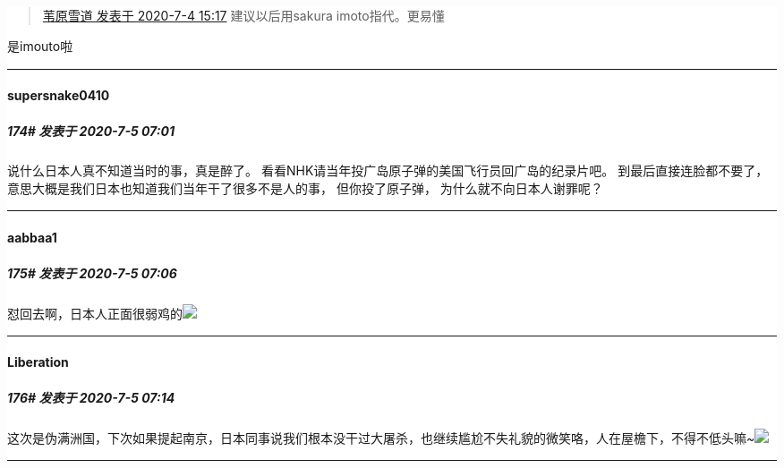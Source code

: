 

<blockquote><a href="httphttps://bbs.saraba1st.com/2b/forum.php?mod=redirect&amp;goto=findpost&amp;pid=48064906&amp;ptid=1945780" target="_blank">苇原雪道 发表于 2020-7-4 15:17</a>
建议以后用sakura imoto指代。更易懂</blockquote>
是imouto啦







*****

####  supersnake0410  
##### 174#       发表于 2020-7-5 07:01




说什么日本人真不知道当时的事，真是醉了。
看看NHK请当年投广岛原子弹的美国飞行员回广岛的纪录片吧。
到最后直接连脸都不要了，
意思大概是我们日本也知道我们当年干了很多不是人的事，
但你投了原子弹，
为什么就不向日本人谢罪呢？







*****

####  aabbaa1  
##### 175#       发表于 2020-7-5 07:06




怼回去啊，日本人正面很弱鸡的<img src="https://static.saraba1st.com/image/smiley/face2017/067.png" referrerpolicy="no-referrer">







*****

####  Liberation  
##### 176#       发表于 2020-7-5 07:14




这次是伪满洲国，下次如果提起南京，日本同事说我们根本没干过大屠杀，也继续尴尬不失礼貌的微笑咯，人在屋檐下，不得不低头嘛~<img src="https://static.saraba1st.com/image/smiley/face2017/037.png" referrerpolicy="no-referrer">







*****
